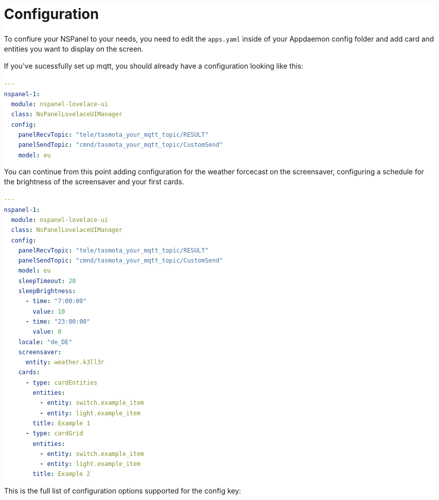# Configuration

To confiure your NSPanel to your needs, you need to edit the `apps.yaml` inside of your Appdaemon config folder and add card and entities you want to display on the screen.

If you've sucessfully set up mqtt, you should already have a configuration looking like this:

```yaml
---
nspanel-1:
  module: nspanel-lovelace-ui
  class: NsPanelLovelaceUIManager
  config:
    panelRecvTopic: "tele/tasmota_your_mqtt_topic/RESULT"
    panelSendTopic: "cmnd/tasmota_your_mqtt_topic/CustomSend"
    model: eu
```

You can continue from this point adding configuration for the weather forcecast on the screensaver, configuring a schedule for the brightness of the screensaver and your first cards.

```yaml
---
nspanel-1:
  module: nspanel-lovelace-ui
  class: NsPanelLovelaceUIManager
  config:
    panelRecvTopic: "tele/tasmota_your_mqtt_topic/RESULT"
    panelSendTopic: "cmnd/tasmota_your_mqtt_topic/CustomSend"
    model: eu
    sleepTimeout: 20
    sleepBrightness:
      - time: "7:00:00"
        value: 10
      - time: "23:00:00"
        value: 0
    locale: "de_DE"
    screensaver:
      entity: weather.k3ll3r
    cards:
      - type: cardEntities
        entities:
          - entity: switch.example_item
          - entity: light.example_item
        title: Example 1
      - type: cardGrid
        entities:
          - entity: switch.example_item
          - entity: light.example_item
        title: Example 2
```

This is the full list of configuration options supported for the config key:
